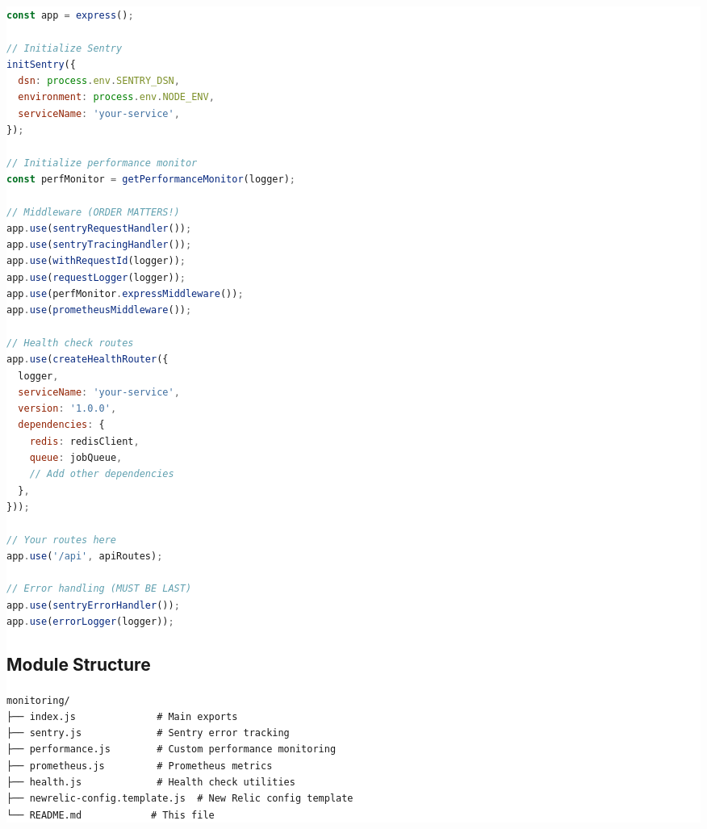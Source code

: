 ```javascript
const app = express();

// Initialize Sentry
initSentry({
  dsn: process.env.SENTRY_DSN,
  environment: process.env.NODE_ENV,
  serviceName: 'your-service',
});

// Initialize performance monitor
const perfMonitor = getPerformanceMonitor(logger);

// Middleware (ORDER MATTERS!)
app.use(sentryRequestHandler());
app.use(sentryTracingHandler());
app.use(withRequestId(logger));
app.use(requestLogger(logger));
app.use(perfMonitor.expressMiddleware());
app.use(prometheusMiddleware());

// Health check routes
app.use(createHealthRouter({
  logger,
  serviceName: 'your-service',
  version: '1.0.0',
  dependencies: {
    redis: redisClient,
    queue: jobQueue,
    // Add other dependencies
  },
}));

// Your routes here
app.use('/api', apiRoutes);

// Error handling (MUST BE LAST)
app.use(sentryErrorHandler());
app.use(errorLogger(logger));
```

## Module Structure

```
monitoring/
├── index.js              # Main exports
├── sentry.js             # Sentry error tracking
├── performance.js        # Custom performance monitoring
├── prometheus.js         # Prometheus metrics
├── health.js             # Health check utilities
├── newrelic-config.template.js  # New Relic config template
└── README.md            # This file
```
